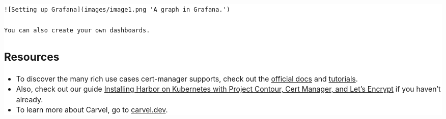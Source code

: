     ![Setting up Grafana](images/image1.png 'A graph in Grafana.')

    You can also create your own dashboards.

## Resources

-   To discover the many rich use cases cert-manager supports, check out the [official docs](https://cert-manager.io/docs/) and [tutorials](https://cert-manager.io/docs/tutorials/).
-   Also, check out our guide [Installing Harbor on Kubernetes with Project Contour, Cert Manager, and Let’s Encrypt](https://tanzu.vmware.com/developer/guides/kubernetes/harbor-gs/) if you haven’t already.
-   To learn more about Carvel, go to [carvel.dev](https://carvel.dev/).
